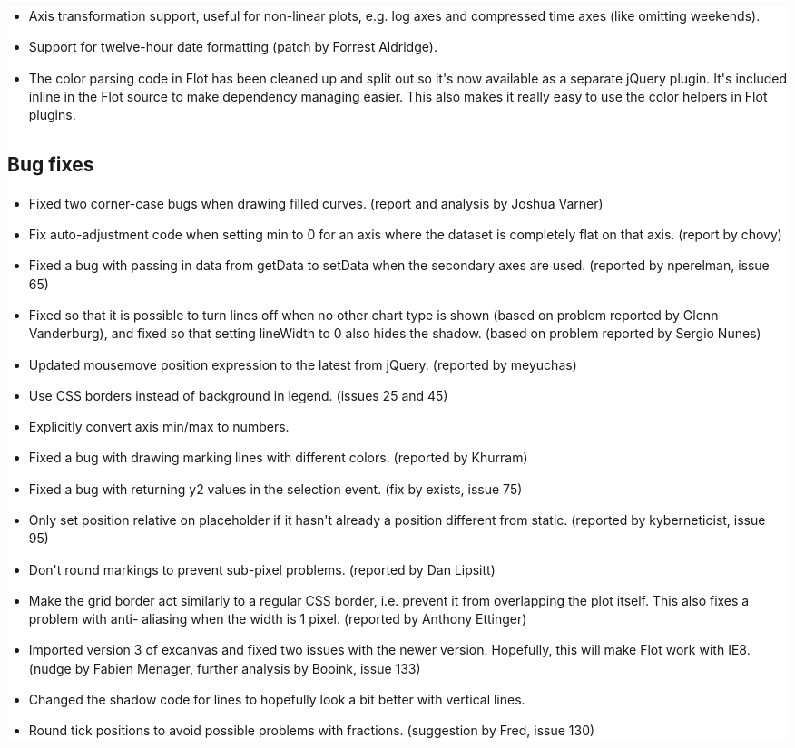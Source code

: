 -   Axis transformation support, useful for non-linear plots, e.g. log axes and
    compressed time axes (like omitting weekends).

-   Support for twelve-hour date formatting (patch by Forrest Aldridge).

-   The color parsing code in Flot has been cleaned up and split out so it's
    now available as a separate jQuery plugin. It's included inline in the Flot
    source to make dependency managing easier. This also makes it really easy
    to use the color helpers in Flot plugins.

## Bug fixes

-   Fixed two corner-case bugs when drawing filled curves. (report and analysis
    by Joshua Varner)

-   Fix auto-adjustment code when setting min to 0 for an axis where the
    dataset is completely flat on that axis. (report by chovy)

-   Fixed a bug with passing in data from getData to setData when the secondary
    axes are used. (reported by nperelman, issue 65)

-   Fixed so that it is possible to turn lines off when no other chart type is
    shown (based on problem reported by Glenn Vanderburg), and fixed so that
    setting lineWidth to 0 also hides the shadow. (based on problem reported by
    Sergio Nunes)

-   Updated mousemove position expression to the latest from jQuery. (reported
    by meyuchas)

-   Use CSS borders instead of background in legend. (issues 25 and 45)

-   Explicitly convert axis min/max to numbers.

-   Fixed a bug with drawing marking lines with different colors. (reported by
    Khurram)

-   Fixed a bug with returning y2 values in the selection event. (fix by
    exists, issue 75)

-   Only set position relative on placeholder if it hasn't already a position
    different from static. (reported by kyberneticist, issue 95)

-   Don't round markings to prevent sub-pixel problems. (reported by
    Dan Lipsitt)

-   Make the grid border act similarly to a regular CSS border, i.e. prevent
    it from overlapping the plot itself. This also fixes a problem with anti-
    aliasing when the width is 1 pixel. (reported by Anthony Ettinger)

-   Imported version 3 of excanvas and fixed two issues with the newer version.
    Hopefully, this will make Flot work with IE8. (nudge by Fabien Menager,
    further analysis by Booink, issue 133)

-   Changed the shadow code for lines to hopefully look a bit better with
    vertical lines.

-   Round tick positions to avoid possible problems with fractions. (suggestion
    by Fred, issue 130)
